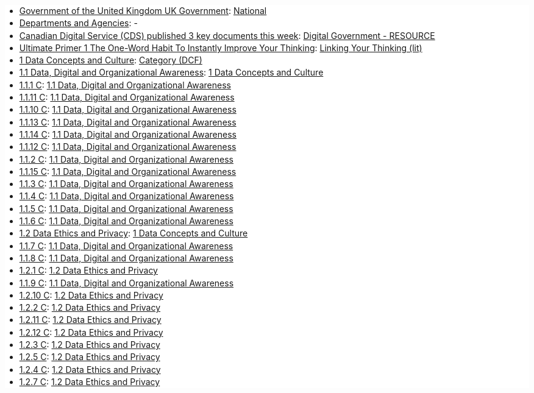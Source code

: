 - [Government of the United Kingdom   UK Government](./Government%20of%20the%20United%20Kingdom%20%20%20UK%20Government.md): [National](../National.md)
- [Departments and Agencies](../Departments%20and%20Agencies.md): \-
- [Canadian Digital Service (CDS) published 3 key documents this week](../Canadian%20Digital%20Service%20(CDS)%20published%203%20key%20documents%20this%20week.md): [Digital Government - RESOURCE](../Digital%20Government%20-%20RESOURCE.md)
- [Ultimate Primer 1 The One-Word Habit To Instantly Improve Your Thinking](../Ultimate%20Primer%201%20The%20One-Word%20Habit%20To%20Instantly%20Improve%20Your%20Thinking.md): [Linking Your Thinking (lit)](../Linking%20Your%20Thinking%20(lit).md)
- [1 Data Concepts and Culture](../1%20Data%20Concepts%20and%20Culture.md): [Category (DCF)](../Category%20(DCF).md)
- [1.1 Data, Digital and Organizational Awareness](../1.1%20Data,%20Digital%20and%20Organizational%20Awareness.md): [1 Data Concepts and Culture](../1%20Data%20Concepts%20and%20Culture.md)
- [1.1.1 C](../1.1.1%20C.md): [1.1 Data, Digital and Organizational Awareness](../1.1%20Data,%20Digital%20and%20Organizational%20Awareness.md)
- [1.1.11 C](../1.1.11%20C.md): [1.1 Data, Digital and Organizational Awareness](../1.1%20Data,%20Digital%20and%20Organizational%20Awareness.md)
- [1.1.10 C](../1.1.10%20C.md): [1.1 Data, Digital and Organizational Awareness](../1.1%20Data,%20Digital%20and%20Organizational%20Awareness.md)
- [1.1.13 C](../1.1.13%20C.md): [1.1 Data, Digital and Organizational Awareness](../1.1%20Data,%20Digital%20and%20Organizational%20Awareness.md)
- [1.1.14 C](../1.1.14%20C.md): [1.1 Data, Digital and Organizational Awareness](../1.1%20Data,%20Digital%20and%20Organizational%20Awareness.md)
- [1.1.12 C](../1.1.12%20C.md): [1.1 Data, Digital and Organizational Awareness](../1.1%20Data,%20Digital%20and%20Organizational%20Awareness.md)
- [1.1.2 C](../1.1.2%20C.md): [1.1 Data, Digital and Organizational Awareness](../1.1%20Data,%20Digital%20and%20Organizational%20Awareness.md)
- [1.1.15 C](../1.1.15%20C.md): [1.1 Data, Digital and Organizational Awareness](../1.1%20Data,%20Digital%20and%20Organizational%20Awareness.md)
- [1.1.3 C](../1.1.3%20C.md): [1.1 Data, Digital and Organizational Awareness](../1.1%20Data,%20Digital%20and%20Organizational%20Awareness.md)
- [1.1.4 C](../1.1.4%20C.md): [1.1 Data, Digital and Organizational Awareness](../1.1%20Data,%20Digital%20and%20Organizational%20Awareness.md)
- [1.1.5 C](../1.1.5%20C.md): [1.1 Data, Digital and Organizational Awareness](../1.1%20Data,%20Digital%20and%20Organizational%20Awareness.md)
- [1.1.6 C](../1.1.6%20C.md): [1.1 Data, Digital and Organizational Awareness](../1.1%20Data,%20Digital%20and%20Organizational%20Awareness.md)
- [1.2 Data Ethics and Privacy](../1.2%20Data%20Ethics%20and%20Privacy.md): [1 Data Concepts and Culture](../1%20Data%20Concepts%20and%20Culture.md)
- [1.1.7 C](../1.1.7%20C.md): [1.1 Data, Digital and Organizational Awareness](../1.1%20Data,%20Digital%20and%20Organizational%20Awareness.md)
- [1.1.8 C](../1.1.8%20C.md): [1.1 Data, Digital and Organizational Awareness](../1.1%20Data,%20Digital%20and%20Organizational%20Awareness.md)
- [1.2.1 C](../1.2.1%20C.md): [1.2 Data Ethics and Privacy](../1.2%20Data%20Ethics%20and%20Privacy.md)
- [1.1.9 C](../1.1.9%20C.md): [1.1 Data, Digital and Organizational Awareness](../1.1%20Data,%20Digital%20and%20Organizational%20Awareness.md)
- [1.2.10 C](../1.2.10%20C.md): [1.2 Data Ethics and Privacy](../1.2%20Data%20Ethics%20and%20Privacy.md)
- [1.2.2 C](../1.2.2%20C.md): [1.2 Data Ethics and Privacy](../1.2%20Data%20Ethics%20and%20Privacy.md)
- [1.2.11 C](../1.2.11%20C.md): [1.2 Data Ethics and Privacy](../1.2%20Data%20Ethics%20and%20Privacy.md)
- [1.2.12 C](../1.2.12%20C.md): [1.2 Data Ethics and Privacy](../1.2%20Data%20Ethics%20and%20Privacy.md)
- [1.2.3 C](../1.2.3%20C.md): [1.2 Data Ethics and Privacy](../1.2%20Data%20Ethics%20and%20Privacy.md)
- [1.2.5 C](../1.2.5%20C.md): [1.2 Data Ethics and Privacy](../1.2%20Data%20Ethics%20and%20Privacy.md)
- [1.2.4 C](../1.2.4%20C.md): [1.2 Data Ethics and Privacy](../1.2%20Data%20Ethics%20and%20Privacy.md)
- [1.2.7 C](../1.2.7%20C.md): [1.2 Data Ethics and Privacy](../1.2%20Data%20Ethics%20and%20Privacy.md)